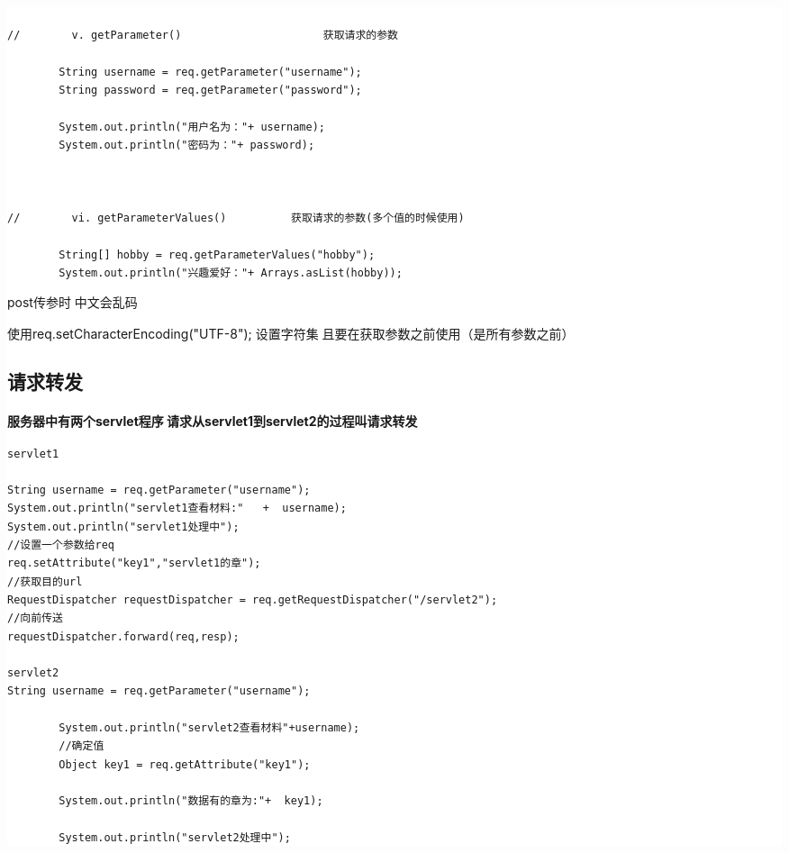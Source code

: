 ```

//        v. getParameter()                      获取请求的参数

        String username = req.getParameter("username");
        String password = req.getParameter("password");

        System.out.println("用户名为："+ username);
        System.out.println("密码为："+ password);



//        vi. getParameterValues()          获取请求的参数(多个值的时候使用)

        String[] hobby = req.getParameterValues("hobby");
        System.out.println("兴趣爱好："+ Arrays.asList(hobby));
```

post传参时 中文会乱码

使用req.setCharacterEncoding("UTF-8"); 设置字符集			且要在获取参数之前使用（是所有参数之前）



## 请求转发

**服务器中有两个servlet程序 请求从servlet1到servlet2的过程叫请求转发**

```
servlet1

String username = req.getParameter("username");
System.out.println("servlet1查看材料:"   +  username);
System.out.println("servlet1处理中");
//设置一个参数给req
req.setAttribute("key1","servlet1的章");
//获取目的url
RequestDispatcher requestDispatcher = req.getRequestDispatcher("/servlet2");
//向前传送
requestDispatcher.forward(req,resp);

servlet2
String username = req.getParameter("username");

        System.out.println("servlet2查看材料"+username);
        //确定值
        Object key1 = req.getAttribute("key1");

        System.out.println("数据有的章为:"+  key1);

        System.out.println("servlet2处理中");
```


